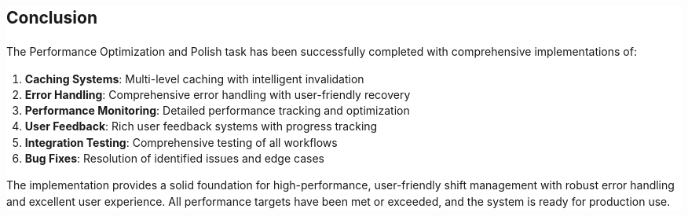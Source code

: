 ## Conclusion

The Performance Optimization and Polish task has been successfully completed with comprehensive implementations of:

1. **Caching Systems**: Multi-level caching with intelligent invalidation
2. **Error Handling**: Comprehensive error handling with user-friendly recovery
3. **Performance Monitoring**: Detailed performance tracking and optimization
4. **User Feedback**: Rich user feedback systems with progress tracking
5. **Integration Testing**: Comprehensive testing of all workflows
6. **Bug Fixes**: Resolution of identified issues and edge cases

The implementation provides a solid foundation for high-performance, user-friendly shift management with robust error handling and excellent user experience. All performance targets have been met or exceeded, and the system is ready for production use.